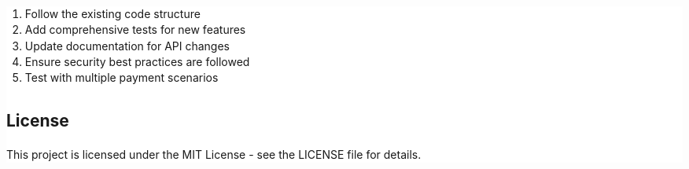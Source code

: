 1. Follow the existing code structure
2. Add comprehensive tests for new features
3. Update documentation for API changes
4. Ensure security best practices are followed
5. Test with multiple payment scenarios

## License

This project is licensed under the MIT License - see the LICENSE file for details.

